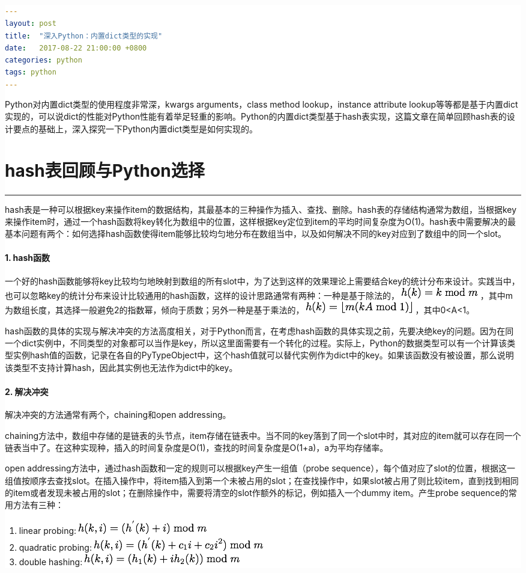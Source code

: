 ```yaml
---
layout: post
title:  "深入Python：内置dict类型的实现"
date:   2017-08-22 21:00:00 +0800
categories: python
tags: python
---
```


Python对内置dict类型的使用程度非常深，kwargs arguments，class method lookup，instance attribute lookup等等都是基于内置dict实现的，可以说dict的性能对Python性能有着举足轻重的影响。Python的内置dict类型基于hash表实现，这篇文章在简单回顾hash表的设计要点的基础上，深入探究一下Python内置dict类型是如何实现的。

# hash表回顾与Python选择

---

hash表是一种可以根据key来操作item的数据结构，其最基本的三种操作为插入、查找、删除。hash表的存储结构通常为数组，当根据key来操作item时，通过一个hash函数将key转化为数组中的位置，这样根据key定位到item的平均时间复杂度为O(1)。hash表中需要解决的最基本问题有两个：如何选择hash函数使得item能够比较均匀地分布在数组当中，以及如何解决不同的key对应到了数组中的同一个slot。

#### 1. hash函数

一个好的hash函数能够将key比较均匀地映射到数组的所有slot中，为了达到这样的效果理论上需要结合key的统计分布来设计。实践当中，也可以忽略key的统计分布来设计比较通用的hash函数，这样的设计思路通常有两种：一种是基于除法的， ![](/images/python-dict/1.png) ，其中m为数组长度，其选择一般避免2的指数幂，倾向于质数；另外一种是基于乘法的， ![](/images/python-dict/2.png) ，其中0<A<1。

hash函数的具体的实现与解决冲突的方法高度相关，对于Python而言，在考虑hash函数的具体实现之前，先要决绝key的问题。因为在同一个dict实例中，不同类型的对象都可以当作是key，所以这里面需要有一个转化的过程。实际上，Python的数据类型可以有一个计算该类型实例hash值的函数，记录在各自的PyTypeObject中，这个hash值就可以替代实例作为dict中的key。如果该函数没有被设置，那么说明该类型不支持计算hash，因此其实例也无法作为dict中的key。

#### 2. 解决冲突

解决冲突的方法通常有两个，chaining和open addressing。

chaining方法中，数组中存储的是链表的头节点，item存储在链表中。当不同的key落到了同一个slot中时，其对应的item就可以存在同一个链表当中了。在这种实现种，插入的时间复杂度是O(1)，查找的时间复杂度是O(1+a)，a为平均存储率。

open addressing方法中，通过hash函数和一定的规则可以根据key产生一组值（probe sequence），每个值对应了slot的位置，根据这一组值按顺序去查找slot。在插入操作中，将item插入到第一个未被占用的slot；在查找操作中，如果slot被占用了则比较item，直到找到相同的item或者发现未被占用的slot；在删除操作中，需要将清空的slot作额外的标记，例如插入一个dummy item。产生probe sequence的常用方法有三种：

1. linear probing: ![](/images/python-dict/3.png)
2. quadratic probing: ![](/images/python-dict/4.png)
3. double hashing: ![](/images/python-dict/5.png) 
